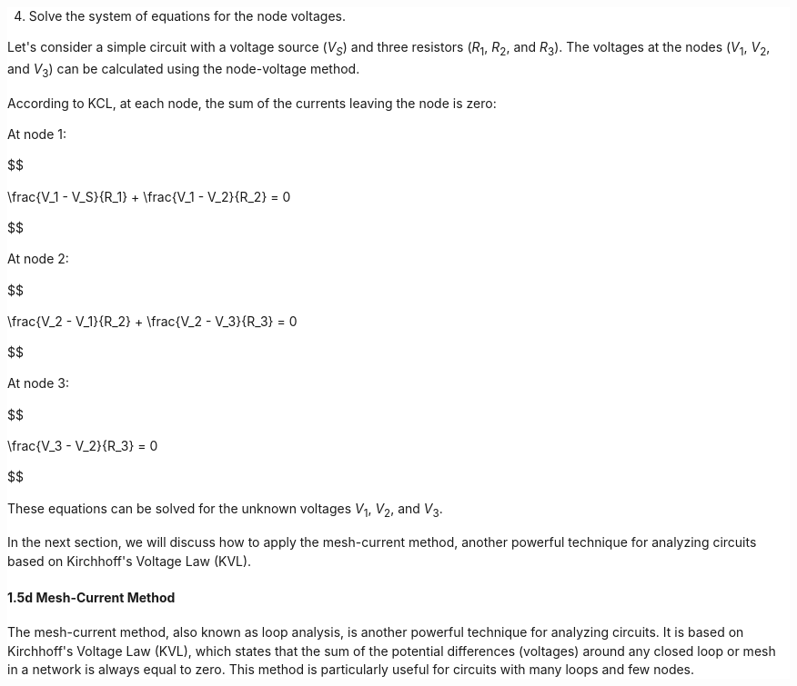 

4. Solve the system of equations for the node voltages.



Let's consider a simple circuit with a voltage source ($V_S$) and three resistors ($R_1$, $R_2$, and $R_3$). The voltages at the nodes ($V_1$, $V_2$, and $V_3$) can be calculated using the node-voltage method.



According to KCL, at each node, the sum of the currents leaving the node is zero:



At node 1:



$$

\frac{V_1 - V_S}{R_1} + \frac{V_1 - V_2}{R_2} = 0

$$



At node 2:



$$

\frac{V_2 - V_1}{R_2} + \frac{V_2 - V_3}{R_3} = 0

$$



At node 3:



$$

\frac{V_3 - V_2}{R_3} = 0

$$



These equations can be solved for the unknown voltages $V_1$, $V_2$, and $V_3$.



In the next section, we will discuss how to apply the mesh-current method, another powerful technique for analyzing circuits based on Kirchhoff's Voltage Law (KVL).



#### 1.5d Mesh-Current Method



The mesh-current method, also known as loop analysis, is another powerful technique for analyzing circuits. It is based on Kirchhoff's Voltage Law (KVL), which states that the sum of the potential differences (voltages) around any closed loop or mesh in a network is always equal to zero. This method is particularly useful for circuits with many loops and few nodes.

